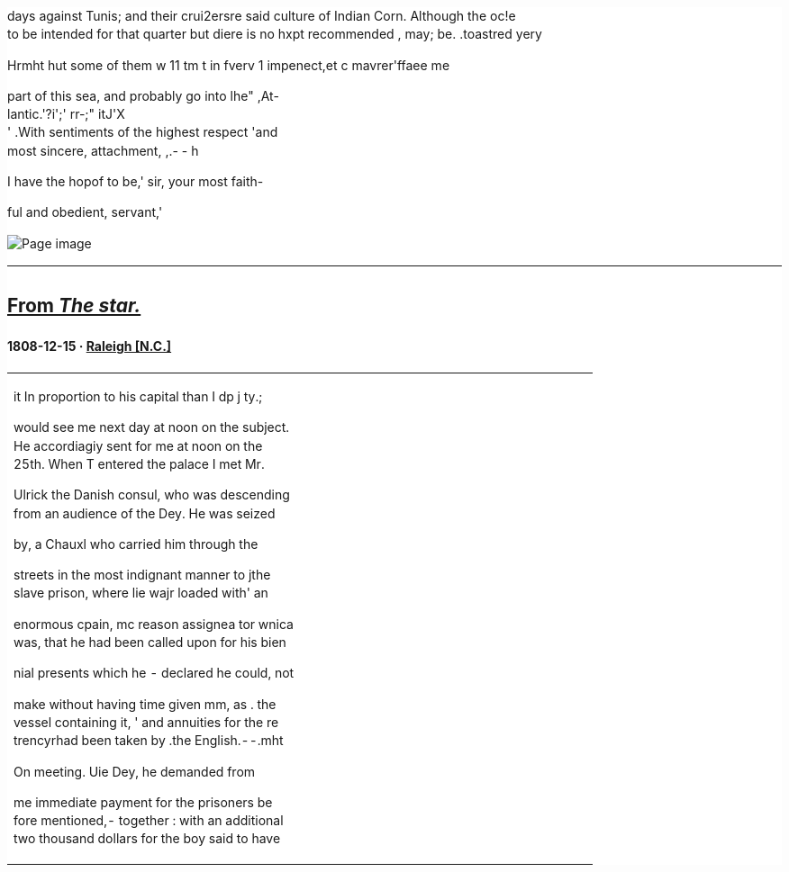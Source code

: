   
  
days against Tunis; and their crui2ersre said culture of Indian Corn. Although the oc!e  
to be intended for that quarter but diere is no hxpt recommended , may; be. .toastred yery  
  
Hrmht hut some of them w 11 tm t in fverv 1 impenect,et c mavrer&#x27;ffaee me  
  
part of this sea, and probably go into lhe&quot; ,At-  
lantic.&#x27;?i&#x27;;&#x27; rr-;&quot; itJ&#x27;X  
&#x27; .With sentiments of the highest respect &#x27;and  
most sincere, attachment, ,.- - h  
  
I have the hopof to be,&#x27; sir, your most faith-  
  
ful and obedient, servant,&#x27;
</td><td style="width: 50%; max-height: 75%; margin: auto; display: block;">
<img alt="Page image" src="https://newspapers.digitalnc.org/images/iiif/batch_ncu_StarRal1n_ver01%2Fdata%2F1808121501%2F0025.jp2/pct:53.825470545098995,47.04565801253357,44.34123686140308,6.595046254849299/!600,600/0/default.jpg"/>
</td>
</tr></table>

---

## [From _The star._](https://newspapers.digitalnc.org/lccn/sn83025807/1808-12-15/ed-1/seq-2/)

#### 1808-12-15 &middot; [Raleigh [N.C.]](http://dbpedia.org/resource/Raleigh%2C_North_Carolina)

<table style="width: 100%;"><tr><td style="width: 50%">

  
it In proportion to his capital than I dp j ty.;  
  
would see me next day at noon on the subject.  
He accordiagiy sent for me at noon on the  
25th. When T entered the palace I met Mr.  
  
Ulrick the Danish consul, who was descending  
from an audience of the Dey. He was seized  
  
by, a Chauxl who carried him through the  
  
streets in the most indignant manner to jthe  
slave prison, where lie wajr loaded with&#x27; an  
  
enormous cpain, mc reason assignea tor wnica  
was, that he had been called upon for his bien  
  
nial presents which he - declared he could, not  
  
make without having time given mm, as . the  
vessel containing it, &#x27; and annuities for the re­  
trencyrhad been taken by .the English.--.mht  
  
On meeting. Uie Dey, he demanded from  
  
me immediate payment for the prisoners be­  
fore mentioned,- together : with an additional  
two thousand dollars for the boy said to have  
  